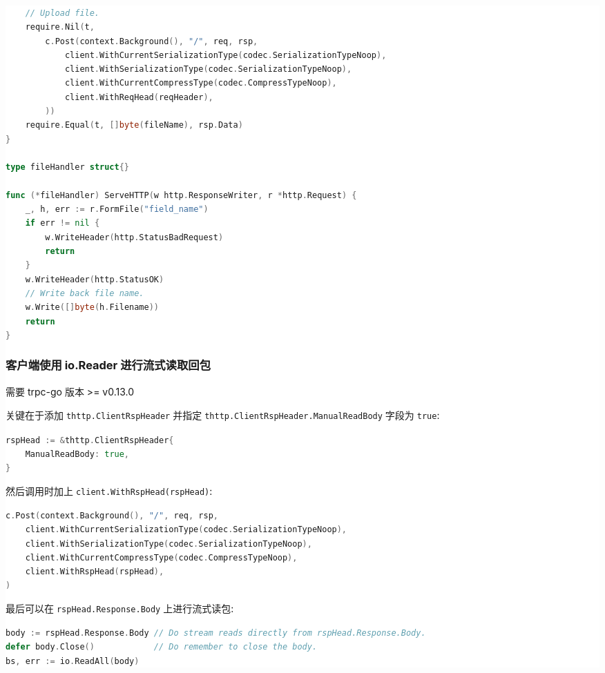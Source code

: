 ```go
	// Upload file.
	require.Nil(t,
		c.Post(context.Background(), "/", req, rsp,
			client.WithCurrentSerializationType(codec.SerializationTypeNoop),
			client.WithSerializationType(codec.SerializationTypeNoop),
			client.WithCurrentCompressType(codec.CompressTypeNoop),
			client.WithReqHead(reqHeader),
		))
	require.Equal(t, []byte(fileName), rsp.Data)
}

type fileHandler struct{}

func (*fileHandler) ServeHTTP(w http.ResponseWriter, r *http.Request) {
	_, h, err := r.FormFile("field_name")
	if err != nil {
		w.WriteHeader(http.StatusBadRequest)
		return
	}
	w.WriteHeader(http.StatusOK)
	// Write back file name.
	w.Write([]byte(h.Filename))
	return
}
```

### 客户端使用 io.Reader 进行流式读取回包

需要 trpc-go 版本 >= v0.13.0

关键在于添加 `thttp.ClientRspHeader` 并指定 `thttp.ClientRspHeader.ManualReadBody` 字段为 `true`:

```go
rspHead := &thttp.ClientRspHeader{
	ManualReadBody: true,
}
```

然后调用时加上 `client.WithRspHead(rspHead)`:

```go
c.Post(context.Background(), "/", req, rsp,
	client.WithCurrentSerializationType(codec.SerializationTypeNoop),
	client.WithSerializationType(codec.SerializationTypeNoop),
	client.WithCurrentCompressType(codec.CompressTypeNoop),
	client.WithRspHead(rspHead),
)
```

最后可以在 `rspHead.Response.Body` 上进行流式读包:

```go
body := rspHead.Response.Body // Do stream reads directly from rspHead.Response.Body.
defer body.Close()            // Do remember to close the body.
bs, err := io.ReadAll(body)
```
